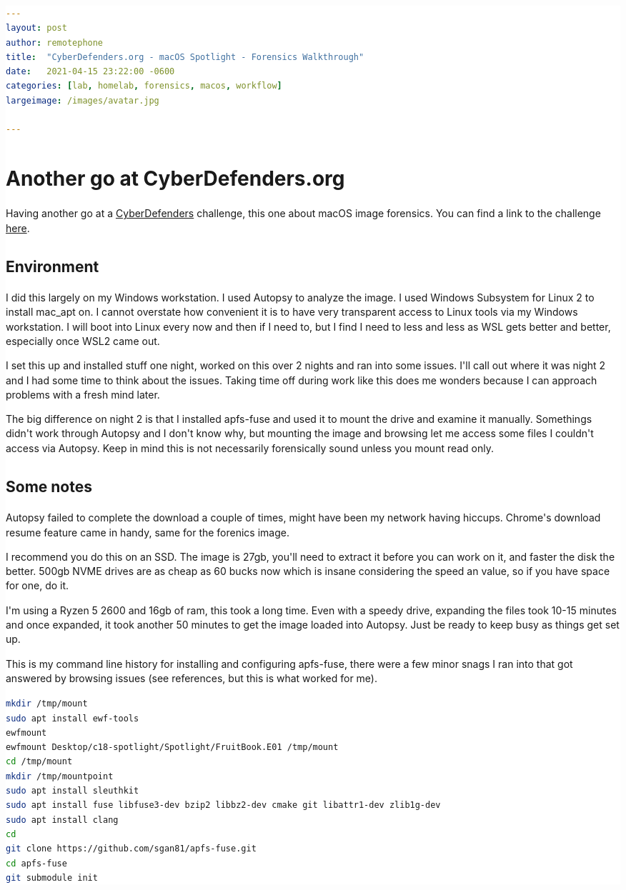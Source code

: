 ```yaml
---
layout: post
author: remotephone
title:  "CyberDefenders.org - macOS Spotlight - Forensics Walkthrough"
date:   2021-04-15 23:22:00 -0600
categories: [lab, homelab, forensics, macos, workflow]
largeimage: /images/avatar.jpg

---
```


# Another go at CyberDefenders.org 

Having another go at a [CyberDefenders](https://cyberdefenders.org/) challenge, this one about macOS image forensics. You can find a link to the challenge [here](https://cyberdefenders.org/labs/34).

## Environment

I did this largely on my Windows workstation. I used Autopsy to analyze the image. I used Windows Subsystem for Linux 2 to install mac_apt on. I cannot overstate how convenient it is to have very transparent access to Linux tools via my Windows workstation. I will boot into Linux every now and then if I need to, but I find I need to less and less as WSL gets better and better, especially once WSL2 came out. 

I set this up and installed stuff one night, worked on this over 2 nights and ran into some issues. I'll call out where it was night 2 and I had some time to think about the issues. Taking time off during work like this does me wonders because I can approach problems with a fresh mind later.

 The big difference on night 2 is that I installed apfs-fuse and used it to mount the drive and examine it manually. Somethings didn't work through Autopsy and I don't know why, but mounting the image and browsing let me access some files I couldn't access via Autopsy. Keep in mind this is not necessarily forensically sound unless you mount read only.


## Some notes

Autopsy failed to complete the download a couple of times, might have been my network having hiccups. Chrome's download resume feature came in handy, same for the forenics image.

I recommend you do this on an SSD. The image is 27gb, you'll need to extract it before you can work on it, and faster the disk the better. 500gb NVME drives are as cheap as 60 bucks now which is insane considering the speed an value, so if you have space for one, do it. 

I'm using a Ryzen 5 2600 and 16gb of ram, this took a long time. Even with a speedy drive, expanding the files took 10-15 minutes and once expanded, it took another 50 minutes to get the image loaded into Autopsy. Just be ready to keep busy as things get set up.  

This is my command line history for installing and configuring apfs-fuse, there were a few minor snags I ran into that got answered by browsing issues (see references, but this is what worked for me).

~~~bash
mkdir /tmp/mount
sudo apt install ewf-tools
ewfmount
ewfmount Desktop/c18-spotlight/Spotlight/FruitBook.E01 /tmp/mount
cd /tmp/mount
mkdir /tmp/mountpoint
sudo apt install sleuthkit
sudo apt install fuse libfuse3-dev bzip2 libbz2-dev cmake git libattr1-dev zlib1g-dev
sudo apt install clang
cd
git clone https://github.com/sgan81/apfs-fuse.git
cd apfs-fuse
git submodule init
~~~